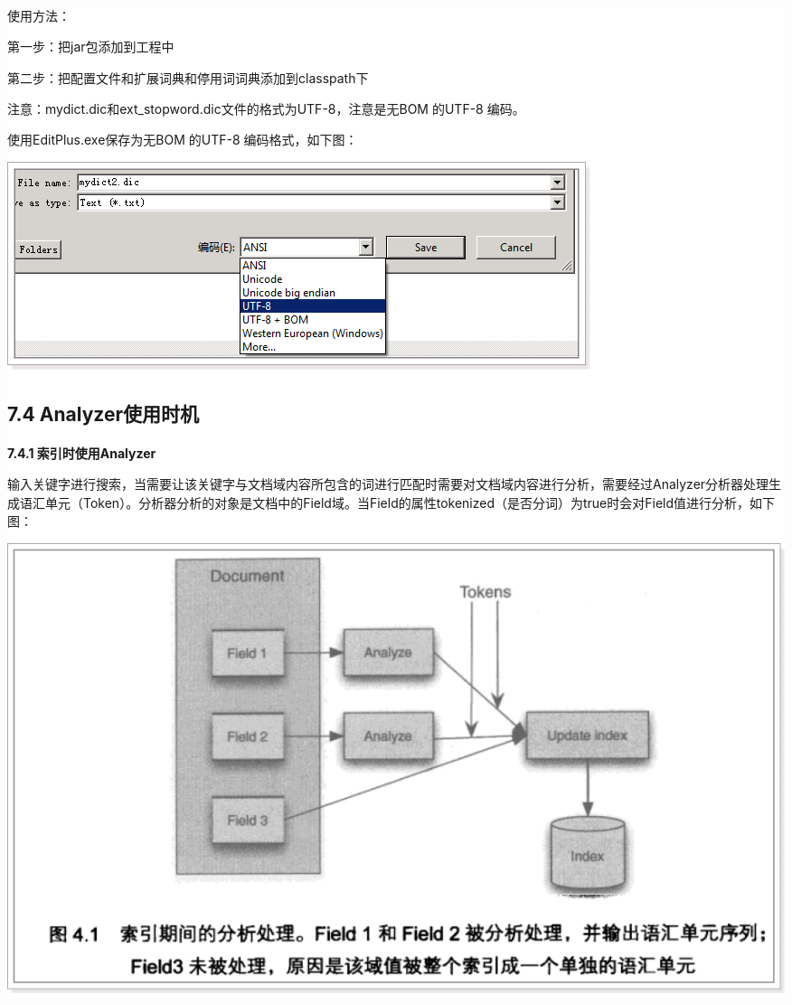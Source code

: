 使用方法：

第一步：把jar包添加到工程中

第二步：把配置文件和扩展词典和停用词词典添加到classpath下

注意：mydict.dic和ext_stopword.dic文件的格式为UTF-8，注意是无BOM 的UTF-8 编码。

使用EditPlus.exe保存为无BOM 的UTF-8 编码格式，如下图：

![](image/13.jpg)



## 7.4 Analyzer使用时机

**7.4.1 索引时使用Analyzer**

输入关键字进行搜索，当需要让该关键字与文档域内容所包含的词进行匹配时需要对文档域内容进行分析，需要经过Analyzer分析器处理生成语汇单元（Token）。分析器分析的对象是文档中的Field域。当Field的属性tokenized（是否分词）为true时会对Field值进行分析，如下图：

![](image/14.jpg)
